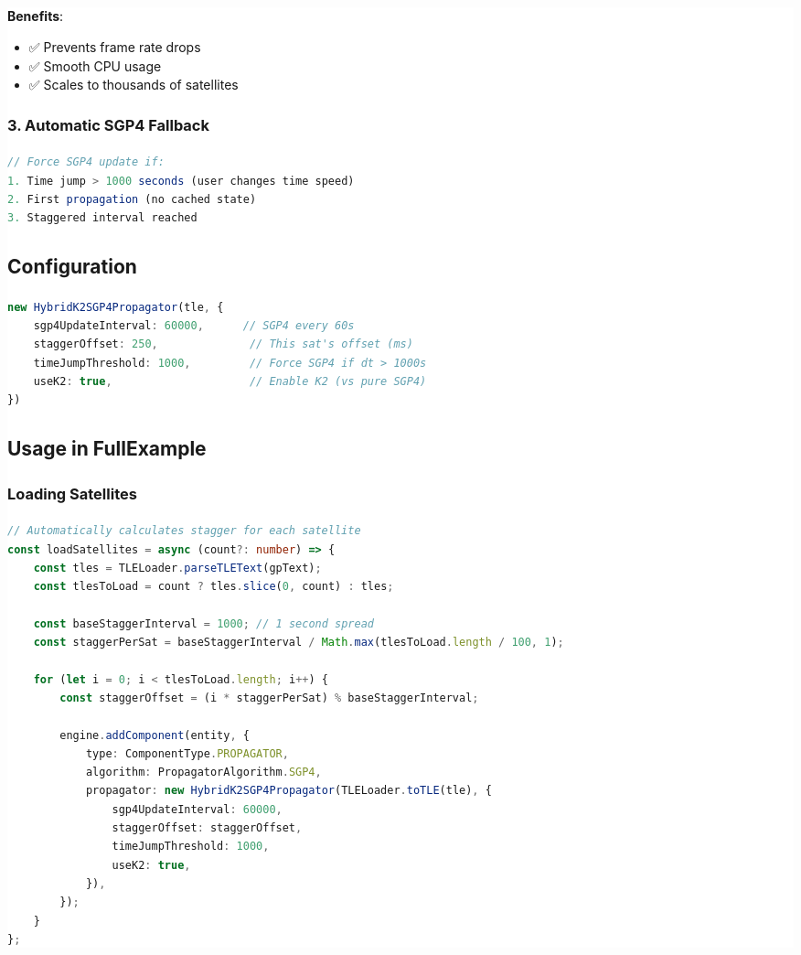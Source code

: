 **Benefits**:
- ✅ Prevents frame rate drops
- ✅ Smooth CPU usage
- ✅ Scales to thousands of satellites

### 3. Automatic SGP4 Fallback

```typescript
// Force SGP4 update if:
1. Time jump > 1000 seconds (user changes time speed)
2. First propagation (no cached state)
3. Staggered interval reached
```

## Configuration

```typescript
new HybridK2SGP4Propagator(tle, {
    sgp4UpdateInterval: 60000,      // SGP4 every 60s
    staggerOffset: 250,              // This sat's offset (ms)
    timeJumpThreshold: 1000,         // Force SGP4 if dt > 1000s
    useK2: true,                     // Enable K2 (vs pure SGP4)
})
```

## Usage in FullExample

### Loading Satellites

```typescript
// Automatically calculates stagger for each satellite
const loadSatellites = async (count?: number) => {
    const tles = TLELoader.parseTLEText(gpText);
    const tlesToLoad = count ? tles.slice(0, count) : tles;
    
    const baseStaggerInterval = 1000; // 1 second spread
    const staggerPerSat = baseStaggerInterval / Math.max(tlesToLoad.length / 100, 1);
    
    for (let i = 0; i < tlesToLoad.length; i++) {
        const staggerOffset = (i * staggerPerSat) % baseStaggerInterval;
        
        engine.addComponent(entity, {
            type: ComponentType.PROPAGATOR,
            algorithm: PropagatorAlgorithm.SGP4,
            propagator: new HybridK2SGP4Propagator(TLELoader.toTLE(tle), {
                sgp4UpdateInterval: 60000,
                staggerOffset: staggerOffset,
                timeJumpThreshold: 1000,
                useK2: true,
            }),
        });
    }
};
```
